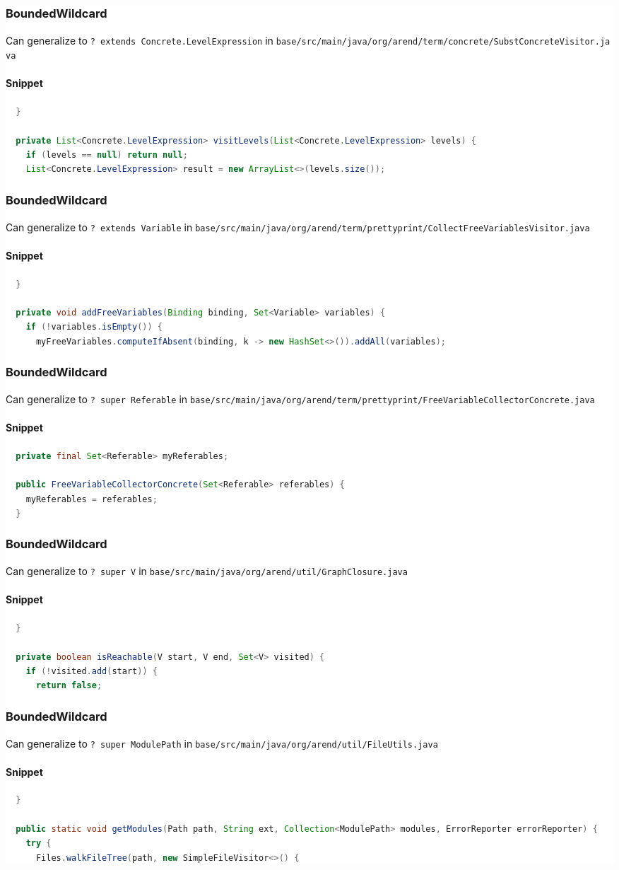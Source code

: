 ### BoundedWildcard
Can generalize to `? extends Concrete.LevelExpression`
in `base/src/main/java/org/arend/term/concrete/SubstConcreteVisitor.java`
#### Snippet
```java
  }

  private List<Concrete.LevelExpression> visitLevels(List<Concrete.LevelExpression> levels) {
    if (levels == null) return null;
    List<Concrete.LevelExpression> result = new ArrayList<>(levels.size());
```

### BoundedWildcard
Can generalize to `? extends Variable`
in `base/src/main/java/org/arend/term/prettyprint/CollectFreeVariablesVisitor.java`
#### Snippet
```java
  }

  private void addFreeVariables(Binding binding, Set<Variable> variables) {
    if (!variables.isEmpty()) {
      myFreeVariables.computeIfAbsent(binding, k -> new HashSet<>()).addAll(variables);
```

### BoundedWildcard
Can generalize to `? super Referable`
in `base/src/main/java/org/arend/term/prettyprint/FreeVariableCollectorConcrete.java`
#### Snippet
```java
  private final Set<Referable> myReferables;

  public FreeVariableCollectorConcrete(Set<Referable> referables) {
    myReferables = referables;
  }
```

### BoundedWildcard
Can generalize to `? super V`
in `base/src/main/java/org/arend/util/GraphClosure.java`
#### Snippet
```java
  }

  private boolean isReachable(V start, V end, Set<V> visited) {
    if (!visited.add(start)) {
      return false;
```

### BoundedWildcard
Can generalize to `? super ModulePath`
in `base/src/main/java/org/arend/util/FileUtils.java`
#### Snippet
```java
  }

  public static void getModules(Path path, String ext, Collection<ModulePath> modules, ErrorReporter errorReporter) {
    try {
      Files.walkFileTree(path, new SimpleFileVisitor<>() {
```
